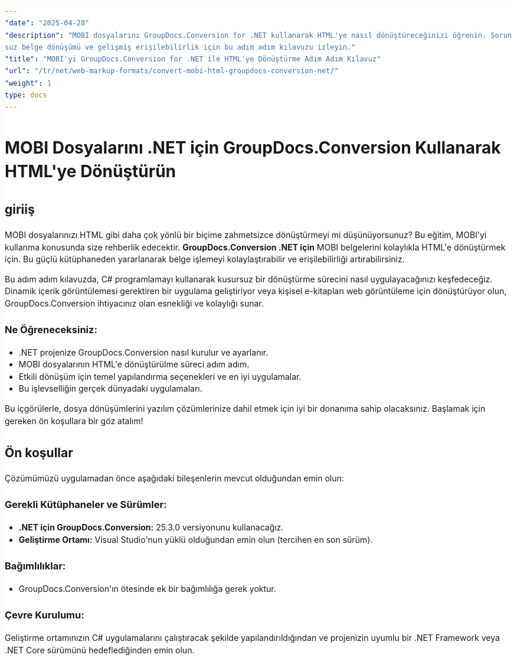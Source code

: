```yaml
---
"date": "2025-04-28"
"description": "MOBI dosyalarını GroupDocs.Conversion for .NET kullanarak HTML'ye nasıl dönüştüreceğinizi öğrenin. Sorunsuz belge dönüşümü ve gelişmiş erişilebilirlik için bu adım adım kılavuzu izleyin."
"title": "MOBI'yi GroupDocs.Conversion for .NET ile HTML'ye Dönüştürme Adım Adım Kılavuz"
"url": "/tr/net/web-markup-formats/convert-mobi-html-groupdocs-conversion-net/"
"weight": 1
type: docs
---
```

# MOBI Dosyalarını .NET için GroupDocs.Conversion Kullanarak HTML'ye Dönüştürün

## giriiş

MOBI dosyalarınızı HTML gibi daha çok yönlü bir biçime zahmetsizce dönüştürmeyi mi düşünüyorsunuz? Bu eğitim, MOBI'yi kullanma konusunda size rehberlik edecektir. **GroupDocs.Conversion .NET için** MOBI belgelerini kolaylıkla HTML'e dönüştürmek için. Bu güçlü kütüphaneden yararlanarak belge işlemeyi kolaylaştırabilir ve erişilebilirliği artırabilirsiniz.

Bu adım adım kılavuzda, C# programlamayı kullanarak kusursuz bir dönüştürme sürecini nasıl uygulayacağınızı keşfedeceğiz. Dinamik içerik görüntülemesi gerektiren bir uygulama geliştiriyor veya kişisel e-kitapları web görüntüleme için dönüştürüyor olun, GroupDocs.Conversion ihtiyacınız olan esnekliği ve kolaylığı sunar.

### Ne Öğreneceksiniz:
- .NET projenize GroupDocs.Conversion nasıl kurulur ve ayarlanır.
- MOBI dosyalarının HTML'e dönüştürülme süreci adım adım.
- Etkili dönüşüm için temel yapılandırma seçenekleri ve en iyi uygulamalar.
- Bu işlevselliğin gerçek dünyadaki uygulamaları.

Bu içgörülerle, dosya dönüşümlerini yazılım çözümlerinize dahil etmek için iyi bir donanıma sahip olacaksınız. Başlamak için gereken ön koşullara bir göz atalım!

## Ön koşullar

Çözümümüzü uygulamadan önce aşağıdaki bileşenlerin mevcut olduğundan emin olun:

### Gerekli Kütüphaneler ve Sürümler:
- **.NET için GroupDocs.Conversion:** 25.3.0 versiyonunu kullanacağız.
- **Geliştirme Ortamı:** Visual Studio'nun yüklü olduğundan emin olun (tercihen en son sürüm).

### Bağımlılıklar:
- GroupDocs.Conversion'ın ötesinde ek bir bağımlılığa gerek yoktur.

### Çevre Kurulumu:
Geliştirme ortamınızın C# uygulamalarını çalıştıracak şekilde yapılandırıldığından ve projenizin uyumlu bir .NET Framework veya .NET Core sürümünü hedeflediğinden emin olun.
